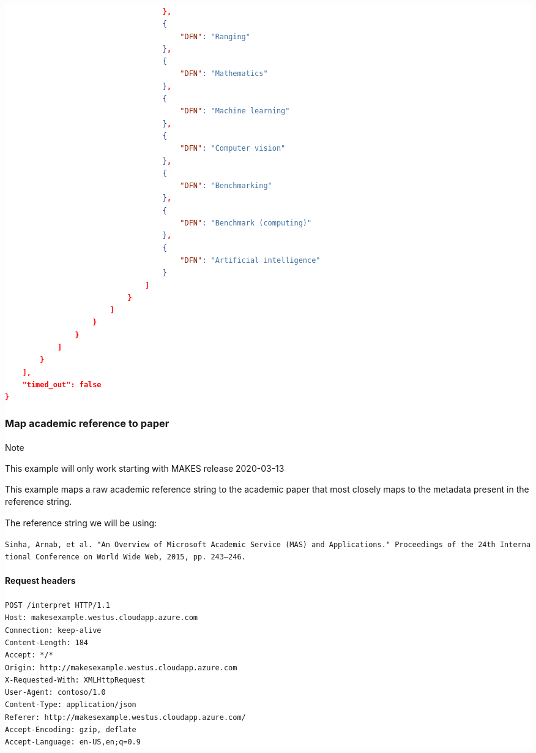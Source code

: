 ```json
                                    },
                                    {
                                        "DFN": "Ranging"
                                    },
                                    {
                                        "DFN": "Mathematics"
                                    },
                                    {
                                        "DFN": "Machine learning"
                                    },
                                    {
                                        "DFN": "Computer vision"
                                    },
                                    {
                                        "DFN": "Benchmarking"
                                    },
                                    {
                                        "DFN": "Benchmark (computing)"
                                    },
                                    {
                                        "DFN": "Artificial intelligence"
                                    }
                                ]
                            }
                        ]
                    }
                }
            ]
        }
    ],
    "timed_out": false
}
```

### Map academic reference to paper

> [!NOTE]
> This example will only work starting with MAKES release 2020-03-13

This example maps a raw academic reference string to the academic paper that most closely maps to the metadata present in the reference string.

The reference string we will be using:

```
Sinha, Arnab, et al. "An Overview of Microsoft Academic Service (MAS) and Applications." Proceedings of the 24th International Conference on World Wide Web, 2015, pp. 243–246.
```

#### Request headers

```http
POST /interpret HTTP/1.1
Host: makesexample.westus.cloudapp.azure.com
Connection: keep-alive
Content-Length: 184
Accept: */*
Origin: http://makesexample.westus.cloudapp.azure.com
X-Requested-With: XMLHttpRequest
User-Agent: contoso/1.0
Content-Type: application/json
Referer: http://makesexample.westus.cloudapp.azure.com/
Accept-Encoding: gzip, deflate
Accept-Language: en-US,en;q=0.9
```
